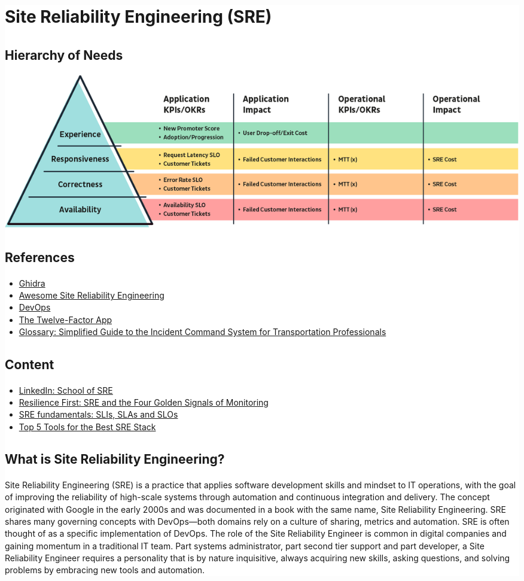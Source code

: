 # Site Reliability Engineering (SRE)



## Hierarchy of Needs

![Hierarchy of Needs](/assets/images/sre/hierarchy-of-needs.png)

## References

- [Ghidra](https://github.com/NationalSecurityAgency/ghidra)
- [Awesome Site Reliability Engineering](https://github.com/dastergon/awesome-sre)
- [DevOps](/devops.md)
- [The Twelve-Factor App](/12factor.md)
- [Glossary: Simplified Guide to the Incident Command System for Transportation Professionals](https://ops.fhwa.dot.gov/publications/ics_guide/glossary.htm)

## Content

- [LinkedIn: School of SRE](https://linkedin.github.io/school-of-sre/)
- [Resilience First: SRE and the Four Golden Signals of Monitoring](https://www.observability.splunk.com/en_us/infrastructure-monitoring/guide-to-sre-and-the-four-golden-signals-of-monitoring.html)
- [SRE fundamentals: SLIs, SLAs and SLOs](https://cloud.google.com/blog/products/devops-sre/sre-fundamentals-slis-slas-and-slos)
- [Top 5 Tools for the Best SRE Stack](https://stackpulse.com/blog/top-5-tools-for-the-best-sre-stack/)

## What is Site Reliability Engineering?

Site Reliability Engineering (SRE) is a practice that applies software development skills and mindset to IT operations, with the goal of improving the reliability of high-scale systems through automation and continuous integration and delivery. The concept originated with Google in the early 2000s and was documented in a book with the same name, Site Reliability Engineering. SRE shares many governing concepts with DevOps—both domains rely on a culture of sharing, metrics and automation. SRE is often thought of as a specific implementation of DevOps. The role of the Site Reliability Engineer is common in digital companies and gaining momentum in a traditional IT team. Part systems administrator, part second tier support and part developer, a Site Reliability Engineer requires a personality that is by nature inquisitive, always acquiring new skills, asking questions, and solving problems by embracing new tools and automation.
